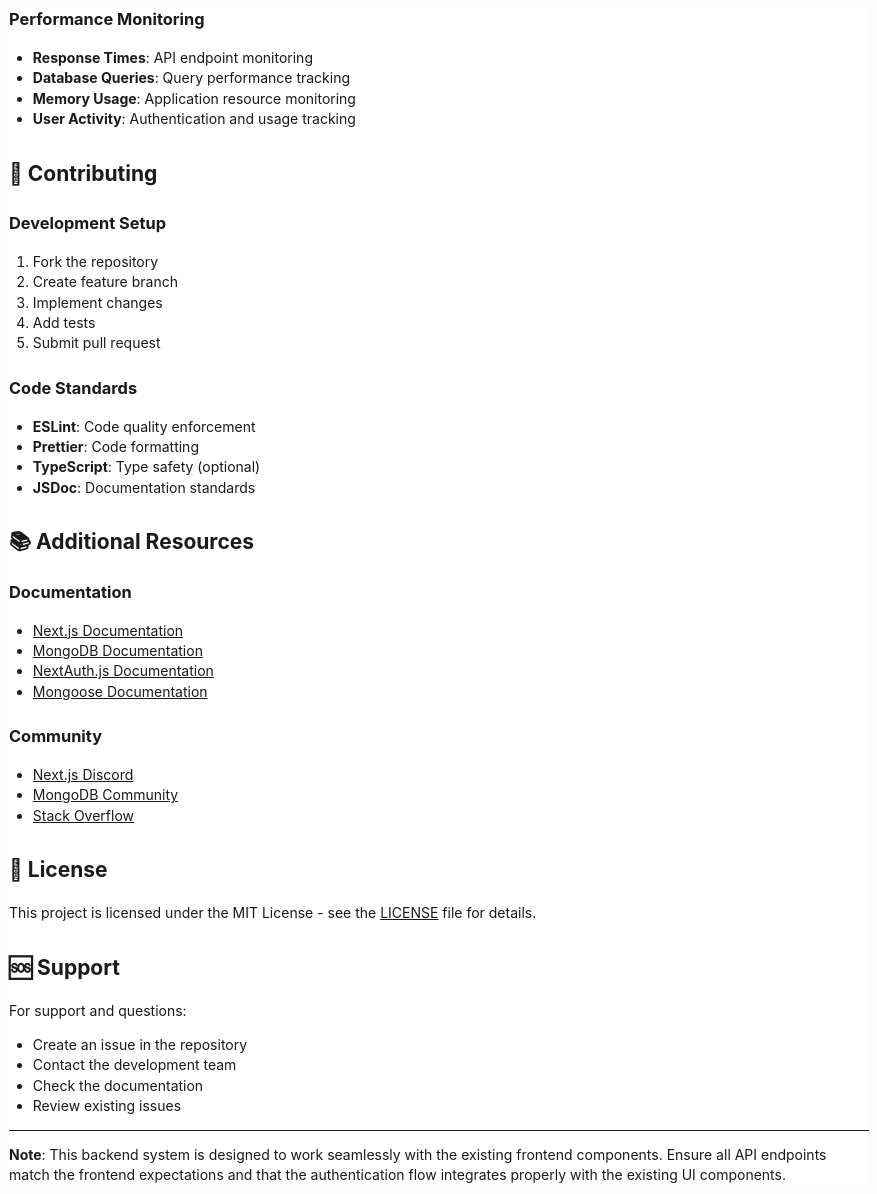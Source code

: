 ### Performance Monitoring
- **Response Times**: API endpoint monitoring
- **Database Queries**: Query performance tracking
- **Memory Usage**: Application resource monitoring
- **User Activity**: Authentication and usage tracking

## 🤝 Contributing

### Development Setup
1. Fork the repository
2. Create feature branch
3. Implement changes
4. Add tests
5. Submit pull request

### Code Standards
- **ESLint**: Code quality enforcement
- **Prettier**: Code formatting
- **TypeScript**: Type safety (optional)
- **JSDoc**: Documentation standards

## 📚 Additional Resources

### Documentation
- [Next.js Documentation](https://nextjs.org/docs)
- [MongoDB Documentation](https://docs.mongodb.com)
- [NextAuth.js Documentation](https://next-auth.js.org)
- [Mongoose Documentation](https://mongoosejs.com/docs)

### Community
- [Next.js Discord](https://discord.gg/nextjs)
- [MongoDB Community](https://community.mongodb.com)
- [Stack Overflow](https://stackoverflow.com/questions/tagged/next.js)

## 📄 License

This project is licensed under the MIT License - see the [LICENSE](LICENSE) file for details.

## 🆘 Support

For support and questions:
- Create an issue in the repository
- Contact the development team
- Check the documentation
- Review existing issues

---

**Note**: This backend system is designed to work seamlessly with the existing frontend components. Ensure all API endpoints match the frontend expectations and that the authentication flow integrates properly with the existing UI components.
